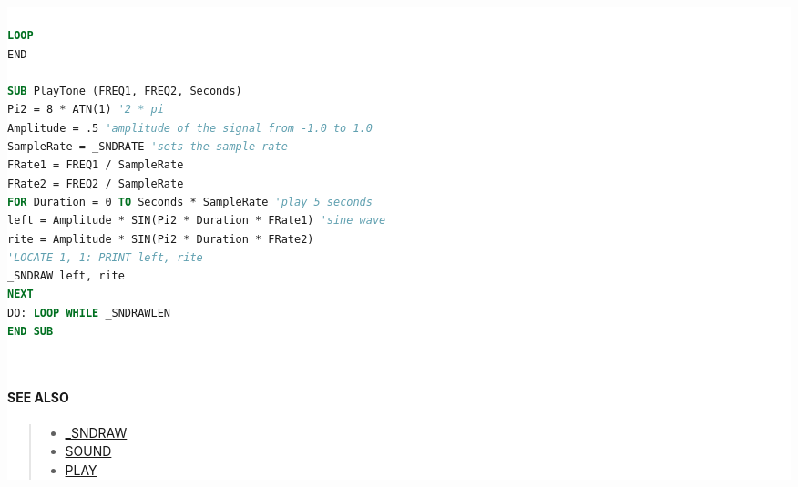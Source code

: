 ```vb

LOOP
END

SUB PlayTone (FREQ1, FREQ2, Seconds)
Pi2 = 8 * ATN(1) '2 * pi
Amplitude = .5 'amplitude of the signal from -1.0 to 1.0
SampleRate = _SNDRATE 'sets the sample rate
FRate1 = FREQ1 / SampleRate
FRate2 = FREQ2 / SampleRate
FOR Duration = 0 TO Seconds * SampleRate 'play 5 seconds
left = Amplitude * SIN(Pi2 * Duration * FRate1) 'sine wave
rite = Amplitude * SIN(Pi2 * Duration * FRate2)
'LOCATE 1, 1: PRINT left, rite
_SNDRAW left, rite
NEXT
DO: LOOP WHILE _SNDRAWLEN
END SUB
```
  
<br>
</blockquote>

#### SEE ALSO

<blockquote>

*  [_SNDRAW](SNDRAW.md) 
*  [SOUND](SOUND.md) 
*  [PLAY](PLAY.md) 

</blockquote>
